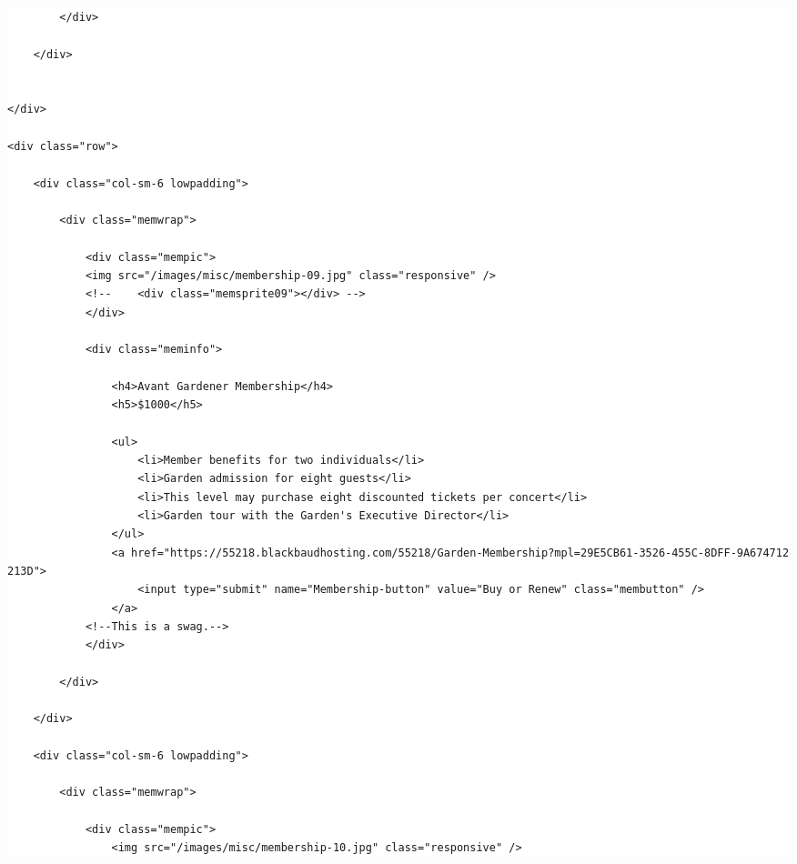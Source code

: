 			</div> 
			
		</div>
		
		
	</div>
	
	<div class="row">
	
		<div class="col-sm-6 lowpadding">
			
			<div class="memwrap">
				
				<div class="mempic">
				<img src="/images/misc/membership-09.jpg" class="responsive" />
				<!--	<div class="memsprite09"></div> -->
				</div>
				
				<div class="meminfo">
				
					<h4>Avant Gardener Membership</h4>
					<h5>$1000</h5>
					
					<ul>
						<li>Member benefits for two individuals</li>
						<li>Garden admission for eight guests</li>
						<li>This level may purchase eight discounted tickets per concert</li>
						<li>Garden tour with the Garden's Executive Director</li>
					</ul>
					<a href="https://55218.blackbaudhosting.com/55218/Garden-Membership?mpl=29E5CB61-3526-455C-8DFF-9A674712213D">
						<input type="submit" name="Membership-button" value="Buy or Renew" class="membutton" />
					</a>
				<!--This is a swag.-->
				</div>
				
			</div> 
			
		</div>		
		
		<div class="col-sm-6 lowpadding">
			
			<div class="memwrap">
				
				<div class="mempic">
					<img src="/images/misc/membership-10.jpg" class="responsive" />